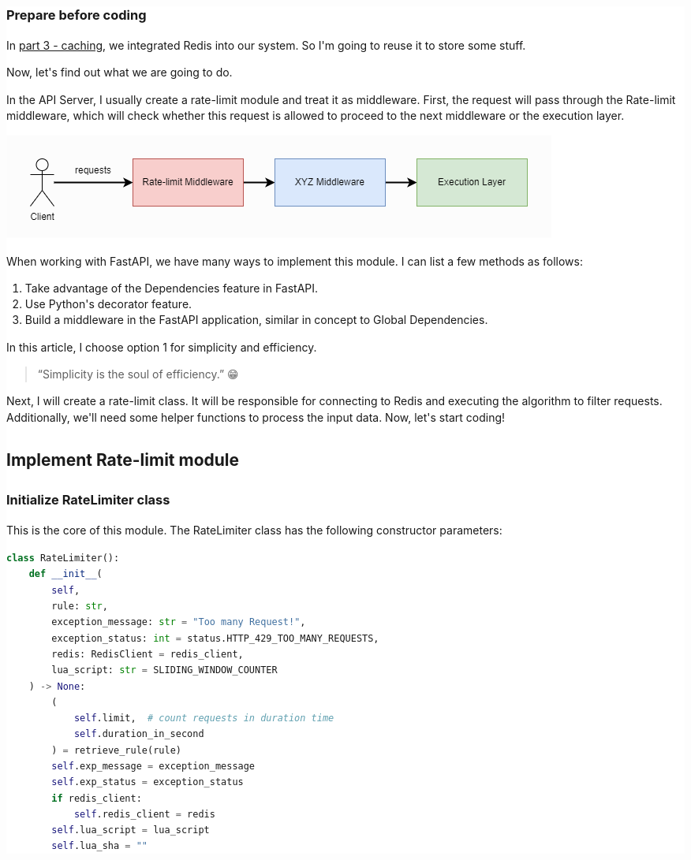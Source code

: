 ### Prepare before coding

In [part 3 - caching](../05_essential-modules-for-developing-applications-with-fastapi-p3/index.md), we integrated Redis into our system. So I'm going to reuse it to store some stuff.

Now, let's find out what we are going to do.

In the API Server, I usually create a rate-limit module and treat it as middleware. First, the request will pass through the Rate-limit middleware, which will check whether this request is allowed to proceed to the next middleware or the execution layer.

![Request to Rate-limit Middleware](./request-to-rate-limit-middleware.png#center)

When working with FastAPI, we have many ways to implement this module. I can list a few methods as follows:

1. Take advantage of the Dependencies feature in FastAPI.
2. Use Python's decorator feature.
3. Build a middleware in the FastAPI application, similar in concept to Global Dependencies.

In this article, I choose option 1 for simplicity and efficiency. 

> “Simplicity is the soul of efficiency.” 😁
> 

Next, I will create a rate-limit class. It will be responsible for connecting to Redis and executing the algorithm to filter requests. Additionally, we'll need some helper functions to process the input data. Now, let's start coding!

## Implement Rate-limit module

### Initialize RateLimiter class

This is the core of this module. The RateLimiter class has the following constructor parameters:

```python {4-8} showLineNumbers title="./app/core/rate_limiter.py"
class RateLimiter():
    def __init__(
        self,
        rule: str,
        exception_message: str = "Too many Request!",
        exception_status: int = status.HTTP_429_TOO_MANY_REQUESTS,
        redis: RedisClient = redis_client,
        lua_script: str = SLIDING_WINDOW_COUNTER
    ) -> None:
        (
            self.limit,  # count requests in duration time
            self.duration_in_second
        ) = retrieve_rule(rule)
        self.exp_message = exception_message
        self.exp_status = exception_status
        if redis_client:
            self.redis_client = redis
        self.lua_script = lua_script
        self.lua_sha = ""
```

